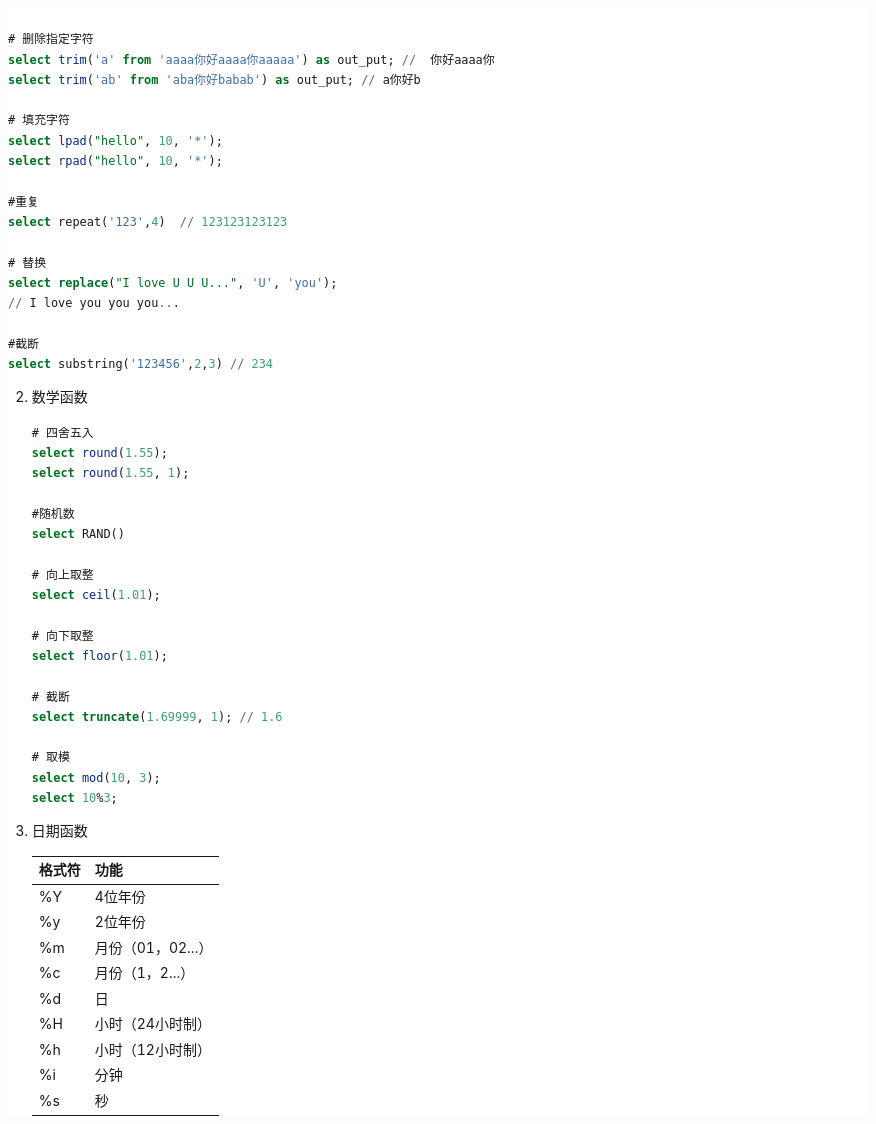    ```sql
   
   # 删除指定字符
   select trim('a' from 'aaaa你好aaaa你aaaaa') as out_put; //  你好aaaa你
   select trim('ab' from 'aba你好babab') as out_put; // a你好b
   
   # 填充字符
   select lpad("hello", 10, '*');
   select rpad("hello", 10, '*');
   
   #重复
   select repeat('123',4)  // 123123123123
   
   # 替换
   select replace("I love U U U...", 'U', 'you'); 
   // I love you you you...
   
   #截断
   select substring('123456',2,3) // 234
   ```

2. 数学函数

   ```sql
   # 四舍五入
   select round(1.55);
   select round(1.55, 1);
   
   #随机数
   select RAND()
   
   # 向上取整
   select ceil(1.01);
   
   # 向下取整
   select floor(1.01);
   
   # 截断
   select truncate(1.69999, 1); // 1.6
   
   # 取模
   select mod(10, 3);
   select 10%3;
   ```

3. 日期函数

   | 格式符 | 功能              |
   | ------ | ----------------- |
   | %Y     | 4位年份           |
   | %y     | 2位年份           |
   | %m     | 月份（01，02...） |
   | %c     | 月份（1，2...）   |
   | %d     | 日                |
   | %H     | 小时（24小时制）  |
   | %h     | 小时（12小时制）  |
   | %i     | 分钟              |
   | %s     | 秒                |
